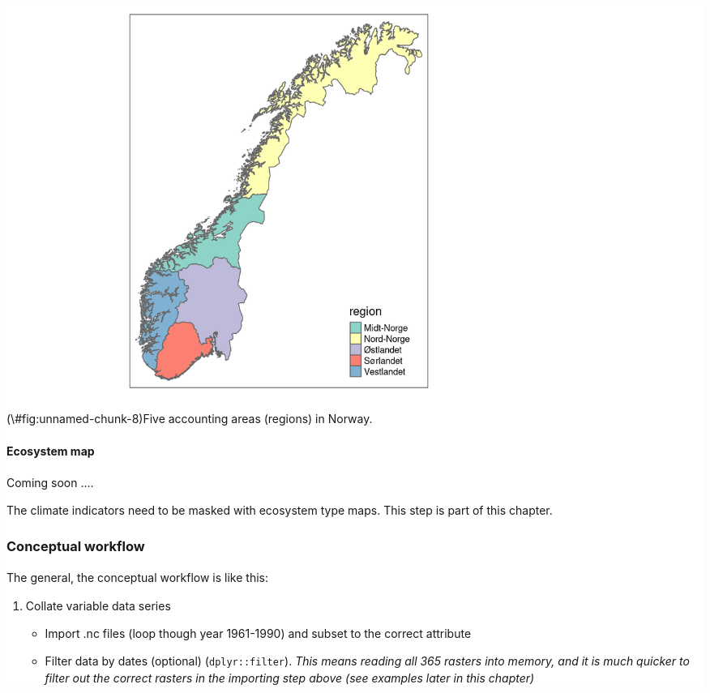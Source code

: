 <div class="figure">
<img src="medianSummerTemperature_files/figure-html/unnamed-chunk-8-1.png" alt="Five accounting areas (regions) in Norway." width="672" />
<p class="caption">(\#fig:unnamed-chunk-8)Five accounting areas (regions) in Norway.</p>
</div>

#### Ecosystem map

Coming soon ....

The climate indicators need to be masked with ecosystem type maps. This step is part of this chapter.

### Conceptual workflow

The general, the conceptual workflow is like this:

1.  Collate variable data series

    -   Import .nc files (loop though year 1961-1990) and subset to the correct attribute

    -   Filter data by dates (optional) (`dplyr::filter`). *This means reading all 365 rasters into memory, and it is much quicker to filter out the correct rasters in the importing step above (see examples later in this chapter)*
